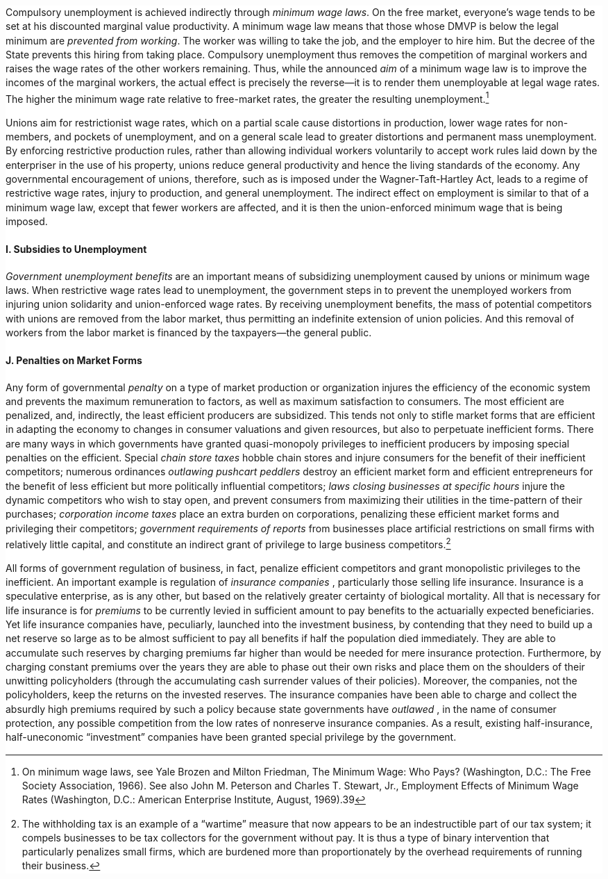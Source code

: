 Compulsory unemployment is achieved indirectly through _minimum wage laws_. On the free market, everyone’s wage tends to be set at his discounted marginal value productivity. A minimum wage law means that those whose DMVP is below the legal minimum are _prevented from working_. The worker was willing to take the job, and the employer to hire him. But the decree of the State prevents this hiring from taking place. Compulsory unemployment thus removes the competition of marginal workers and raises the wage rates of the other workers remaining. Thus, while the announced _aim_ of a minimum wage law is to improve the incomes of the marginal workers, the actual effect is precisely the reverse—it is to render them unemployable at legal wage rates. The higher the minimum wage rate relative to free-market rates, the greater the resulting unemployment.[^61]

Unions aim for restrictionist wage rates, which on a partial scale cause distortions in production, lower wage rates for non-members, and pockets of unemployment, and on a general scale lead to greater distortions and permanent mass unemployment. By enforcing restrictive production rules, rather than allowing individual workers voluntarily to accept work rules laid down by the enterpriser in the use of his property, unions reduce general productivity and hence the living standards of the economy. Any governmental encouragement of unions, therefore, such as is imposed under the Wagner-Taft-Hartley Act, leads to a regime of restrictive wage rates, injury to production, and general unemployment. The indirect effect on employment is similar to that of a minimum wage law, except that fewer workers are affected, and it is then the union-enforced minimum wage that is being imposed.

[^61]: On minimum wage laws, see  Yale Brozen and Milton Friedman,  The Minimum Wage: Who Pays?  (Washington, D.C.: The Free Society Association, 1966). See also John M. Peterson and Charles T. Stewart, Jr., Employment Effects of Minimum Wage Rates (Washington, D.C.: American Enterprise Institute, August, 1969).39

#### I. Subsidies to Unemployment

_Government unemployment benefits_ are an important means of subsidizing unemployment caused by unions or minimum wage laws. When restrictive wage rates lead to unemployment, the government steps in to prevent the unemployed workers from injuring union solidarity and union-enforced wage rates. By receiving unemployment benefits, the mass of potential competitors with unions are removed from the labor market, thus permitting an indefinite extension of union policies. And this removal of workers from the labor market is financed by the taxpayers—the general public.

#### J. Penalties on Market Forms

Any form of governmental _penalty_ on a type of market production or organization injures the efficiency of the economic system and prevents the maximum remuneration to factors, as well as maximum satisfaction to consumers. The most efficient are penalized, and, indirectly, the least efficient producers are subsidized. This tends not only to stifle market forms that are efficient in adapting the economy to changes in consumer valuations and given resources, but also to perpetuate inefficient forms. There are many ways in which governments have granted quasi-monopoly privileges to inefficient producers by imposing special penalties on the efficient. Special _chain store taxes_ hobble chain stores and injure consumers for the benefit of their inefficient competitors; numerous ordinances _outlawing pushcart peddlers_ destroy an efficient market form and efficient entrepreneurs for the benefit of less efficient but more politically influential competitors; _laws closing businesses at specific hours_ injure the dynamic competitors who wish to stay open, and prevent consumers from maximizing their utilities in the time-pattern of their purchases; _corporation income taxes_ place an extra burden on corporations, penalizing these efficient market forms and privileging their competitors; _government requirements of reports_ from businesses place artificial restrictions on small firms with relatively little capital, and constitute an indirect grant of privilege to large business competitors.[^62]

All forms of government regulation of business, in fact, penalize efficient competitors and grant monopolistic privileges to the inefficient. An important example is regulation of _insurance companies_ , particularly those selling life insurance. Insurance is a speculative enterprise, as is any other, but based on the relatively greater certainty of biological mortality. All that is necessary for life insurance is for _premiums_ to be currently levied in sufficient amount to pay benefits to the actuarially expected beneficiaries. Yet life insurance companies have, peculiarly, launched into the investment business, by contending that they need to build up a net reserve so large as to be almost sufficient to pay all benefits if half the population died immediately. They are able to accumulate such reserves by charging premiums far higher than would be needed for mere insurance protection. Furthermore, by charging constant premiums over the years they are able to phase out their own risks and place them on the shoulders of their unwitting policyholders (through the accumulating cash surrender values of their policies). Moreover, the companies, not the policyholders, keep the returns on the invested reserves. The insurance companies have been able to charge and collect the absurdly high premiums required by such a policy because state governments have _outlawed_ , in the name of consumer protection, any possible competition from the low rates of nonreserve insurance companies. As a result, existing half-insurance, half-uneconomic “investment” companies have been granted special privilege by the government.

[^1]: Murray N. Rothbard, Man, Economy, and State (Princeton, N.J.: D. Van Nostrand, 1962; 2004; 2009 by the Mises Institute). [PUBLISHER’S NOTE: Page numbers in footnotes citing Man, Economy, and State refer to the present edition.]
[^2]: See Bruno Leoni, Freedom and the Law (Princeton, N.J.: D. Van Nostrand, 1961). See also Murray N. Rothbard, “On Freedom and the Law,” New Individualist Review, Winter, 1962, pp. 37–40.
[^3]: Suppose that Smith, convinced of Jones’ guilt, “takes the law into his own hands” rather than go through the court procedure? What then? In itself this would be legitimate and not punishable as a crime, since no court or agency may have the right, in a free society, to use force for defense beyond the selfsame right of each individual. However, Smith would then have to face the consequence of a possible countersuit and trial by Jones, and he himself would have to face punishment as a criminal if Jones is found to be innocent.
[^4]: The Law Code of the purely free society would simply enshrine the libertarian axiom: prohibition of any violence against the person or property of another (except in defense of someone’s person or property), property to be defined as self-ownership plus the ownership of resources that one has found, transformed, or bought or received after such transformation. The task of the Code would be to spell out the implications of this axiom (e.g., the libertarian sections of the law merchant or common law would be co-opted, while the statist accretions would be discarded). The Code would then be applied to specific cases by the free-market judges, who would all pledge themselves to follow it.
[^5]: Man, Economy, and State, pp. 1029–36.
[^6]: Merlin H. Hunter and Harry K. Allen, Principles of Public Finance (New York: Harper & Bros., 1940), p. 22.
[^7]: Auberon Herbert and J.H. Levy, Taxation and Anarchism (London: The Personal Rights Association, 1912), pp. 2–3.
[^8]: A person may receive gifts, but this is a unitary act of the giver, not involving an act of the receiver himself.
[^9]: See Franz Oppenheimer, The State (New York: Vanguard Press, 1914): There are two fundamentally opposed means whereby man, requiring sustenance, is impelled to obtain the necessary means for satisfying his desires. These are work and robbery, one’s own labor and the forcible appropriation of the labor of others. ... I propose ... to call one’s own labor and the equivalent exchange of one’s own labor for the labor of others “the economic means” for the satisfaction of needs, while the unrequited appropriation of the labor of others will be called the “political means. ... The state is an organization of the political means. (pp. 24–27) See also Albert Jay Nock, Our Enemy, the State (Caldwell, Idaho: Caxton Printers, 1946), pp. 59–62; Frank Chodorov, The Economics of Society, Government, and the State (mimeographed MS., New York, 1946), pp. 64 ff. On the State as engaging in permanent conquest, see ibid., pp. 13–16, 111–17, 136–40.
[^10]: This is to be inferred from, rather than discovered in explicit form in, their writings. As far as we know, no one has systematically categorized or analyzed types of intervention.
[^11]: A narrow view of “freedom” is characteristic in the present day. In the political lexicon of modern America, “left-wingers” often advocate freedom in the sense of opposition to autistic intervention, but look benignly on triangular intervention. “Right-wingers,” on the other hand, severely oppose triangular intervention, but tend to favor, or remain indifferent to, autistic intervention. Both groups are ambivalent toward binary intervention.
[^12]: “Castes” would be a better term than “classes” here. Classes are any collection of units with a certain property in common. There is no reason for them to conflict. Does the class of men named Jones necessarily conflict with the class of men named Smith? On the other hand, castes are State-made groups, each with its own set of violence-established privileges and tasks. Castes necessarily conflict because some are instituted to rule over the others.
[^13]: John C. Calhoun, A Disquisition on Government (New York: Liberal Arts Press, 1953), pp. 16–18. Calhoun, however, did not understand the harmony of interests on the free market.
[^14]: As Professor Lindsay Rogers has trenchantly written on the subject of public opinion:Before Great Britain adopted conscription in 1939, only thirty-nine percent of the voters were for it; a week after the conscription bill became law, a poll showed that fifty-eight percent approved. Many polls in the United States have shown a similar inflation of support for a policy as soon as it is translated to the statute books or into a Presidential order. (Lindsay Rogers, “‘The Mind of America’ to the Fourth Decimal Place,” The Reporter, June 30, 1955, p. 44)
[^15]: This coercion would exist even in the most direct democracies. It is doubly compounded in representative republics, where the people never have a chance of voting on issues, but only on the men who rule them. They can only reject men—and this at very long intervals—and if the candidates have the same views on issues, the public cannot effect any sort of fundamental change.
[^16]: It is often stated that under “modern” conditions of destructive weapons, etc., a minority can tyrannize permanently over a majority. But this ignores the fact that these weapons can be held by the majority, or that agents of the minority can mutiny. The sheer absurdity, for example, of the current belief that a few million could really tyrannize over a few hundred million active resistants is not often realized. As David Hume profoundly stated:Nothing appears more surprising . . . than the easiness with which the many are governed by the few and the implicit submission with which men resign their own sentiments and passions to those of their rulers. When we enquire by what means this wonder is effected, we shall find that because Force is always on the side of the governed, the governors have nothing to support them but opinion. It is, therefore, on opinion that government is founded; and this maxim extends to the most despotic and most military governments. (David Hume, Essays, Literary, Moral and Political [London, n.d.], p. 23)See also Etienne de La Boétie, Anti-Dictator (New York: Columbia University Press, 1942), pp. 8–9. For an analysis of the types of opinion fostered by the State in order to obtain public support, see Bertrand de Jouvenel, On Power (New York: Viking Press, 1949).
[^17]: This analysis of majority support applies to any intervention of rather long standing, carried on frankly and openly, whether or not the groups are labeled “States.”
[^18]: See Calhoun, Disquisition on Government, pp. 14, 18–19, 23–33.
[^19]: Elsewhere, we have named this concept “demonstrated preference,” have traced its history, and have directed a critique against competing concepts. See Murray N. Rothbard, “Toward a Reconstruction of Utility and Welfare Economics” in Mary Sennholz, ed., On Freedom and Free Enterprise (Princeton, N.J.: D. Van Nostrand, 1956), pp. 224 ff.
[^20]: Joseph A. Schumpeter, Capitalism, Socialism and Democracy (New York: Harper & Bros., 1942), pp. 258–60. See also Anthony Downs, “An Economic Theory of Political Action in a Democracy,” Journal of Political Economy, April, 1957, pp. 135–50.
[^21]: Schumpeter, Capitalism, Socialism and Democracy, p. 263.
[^22]: For a further discussion of these points, see Man, Economy, and State, pp. 886–91.
[^23]: Bribing is made necessary by government outlawing of the exchange; a bribe is the sale, by the government official, of permission for the exchanges to proceed.
[^24]: Ironically, the government’s destruction of part of the people’s money almost always takes place after the government has pumped in new money and used it for its own purposes. The injury that the government imposes on the public is thus twofold: (1) it takes resources away from the public by inflating the currency; and (2) after the money has percolated down to the public, it destroys part of the money’s usefulness.
[^25]: Ludwig von Mises, Human Action (New Haven: Yale University Press, 1949), pp. 432 n., 447, 469, 776.
[^26]: Perhaps one of the reasons was that State mint monopolies, instead of serving customers with desired coins, arbitrarily designated a few denominations that they would mint and circulate. A coin of slightly lighter weight was then treated as an intruder.
[^27]: A modern example of the impossibility of keeping undervalued coins in circulation is the disappearance of silver dollars, half-dollars, and other coins that circulated in the United States during the 1960’s. William F. Rickenbacker, Wooden Nickels (New Rochelle, N.Y.: Arlington House, 1966).
[^28]: On legal-tender laws, see Lord Farrer, Studies in Currency 1898 (London: Macmillan & Co., 1898), p. 43, and Mises, Human Action, pp. 432 n., 444, 447.
[^29]: In recent years, the myth has developed that usury laws in the Middle Ages were justifiable because they dealt with the consumer who had to borrow rather than with productive business.     On the contrary, it is precisely the risky consumer-borrower (who most “needs” the loan) who is most injured by the usury laws because he is the one deprived of credit.
[^30]: It is interesting to note that the bulk of “organized crime” occurs not as invasions of persons and property (in natural law, the mala per se), but as attempts to circumvent government prohibitions in order to satisfy the desires of consumers and producers alike more efficiently (the mala pro-hibita). Entrepreneurs of the latter kind constitute the generally despised “black marketeers” and “racketeers.”
[^31]: The workings of rationing (as well as the socialist system in general) have never been more vividly portrayed than in Henry Hazlitt’s novel, The Great Idea (New York: Appleton-Century-Crofts, 1951), reissued as Time Will Run Back (New Rochelle, N.Y.: Arlington House, 1967).
[^32]: On maximum hour laws, see W.H. Hutt, “The Factory System of the Early Nineteenth Century” in F.A. Hayek, ed., Capitalism and the Historians (Chicago: University of Chicago Press, 1954), pp. 160–88.
[^33]: See Man, Economy, and State, chapter 10, for a refutation of monopoly theories on the free market.
[^34]: For an interesting, though incomplete, discussion of many of these measures (an area largely neglected by economists), see Fritz Machlup, The Political Economy of Monopoly (Baltimore: Johns Hopkins Press, 1952), pp. 249–329.
[^35]: Subsidies, of course, penalize competitors not receiving the subsidy, and thus have a decided monopolistic impact. But they are best discussed as part of the budgetary, binary intervention of government.
[^36]: Ibid. On licenses, see also Thomas H. Barber, Where We Are At (New York: Charles Scribners’ Sons, 1950), pp. 89–93; George J. Stigler, The Theory of Price (New York: Macmillan & Co., 1946), p. 212; and Walter Gellhorn, Individual Freedom and Governmental Restraints (Baton Rouge: Louisiana State University Press, 1956), pp. 105–51, 194–210.
[^37]: A glaring example of a Commission’s role in banning efficient competitors from an industry is the Civil Aeronautics Board decision to close up Trans-American Airlines, despite a perfect safety record. Trans-American had pioneered in rate reductions for airline service. On the CAB, see, Sam Peltzman, “CAB: Freedom from Competition,” New Individualist Review, Spring, 1963, pp. 16–23.
[^38]: It is hardly remarkable that we hear continual complaints about a “shortage” of doctors and teachers, but rarely hear complaints of shortages in unlicensed occupations. On licensing in medicine, see Milton Friedman, Capitalism and Freedom (Chicago: University of Chicago Press, 1963), pp. 149–60; Reuben A. Kessel, “Price Discrimination in Medicine,” Journal of Law and Economics, October, 1958, pp. 20–53.
[^39]: For an excellent analysis of the workings of compulsory quality standards in a concrete case, see P.T. Bauer, West African Trade (Cambridge: Cambridge University Press, 1954), pp. 365–75.
[^40]: For case studies of the effects of such “quality” standards, see George J. Alexander, Honesty and Competition (Syracuse: Syracuse University Press, 1967).
[^41]: On adulteration and fraud, see the definitive discussion by Wordsworth Donisthorpe, Law in a Free State (London: Macmillan & Co., 1895), pp. 132–58.
[^42]: Some people who generally adhere to the free market support the SEC and similar regulations on the ground that they “raise the moral tone of competition.” Certainly they restrict competition, but they cannot be said to “raise the moral tone” until morality is successfully defined. How can morality in production be defined except as efficient service to the consumer? And how can anyone be “moral” if he is prevented by force from acting otherwise?
[^43]: The building industry is so constituted that many laborers are quasi-independent entrepreneurs. Safety codes therefore compound the restrictionism of building unions.
[^44]: We might add here that on the purely free market even the “clear and present danger” criterion would be far too lax and subjective a definition for a punishable deed.
[^45]: See Stigler, Theory of Price, p. 211.
[^46]: See Henry George, Protection or Free Trade (New York: Robert Schalkenbach Foundation, 1946), pp. 37–44. On free trade and protection, see Leland B. Yeager and David Tuerck, Trade Policy and The Price System (Scranton, Pa.: International Textbook Co., 1966).
[^47]: The impact of a tariff is clearly greater the smaller the geographic area of traders it covers. A tariff “protecting” the whole world would be meaningless, at least until other planets are brought within our trading market.
[^48]: The tariff advocates will not wish to push the argument to this length, since all parties clearly lose so drastically. With a milder tariff, on the other hand, the tariff-protected “oligopolists” may gain more (in the short run) from exploiting the domestic consumers than they lose from being consumers themselves.
[^49]: Our two-man example is similar to the illustration used in the keen critique of protection by Frederic Bastiat. See Bastiat, Economic Sophisms (Princeton, N.J.: D. Van Nostrand, 1964), pp. 242–50, 202–09. Also see the “Chinese Tale,” and the famous “Candlemakers’ Petition,” ibid., pp. 182–86, 56–60. Also see the critique of the tariff in George, Protection or Free Trade, pp. 51–54; and Arthur Latham Perry, Political Economy (New York: Charles Scribners’ Sons, 1892), pp. 509 ff.
[^50]: George, Protection or Free Trade, pp. 45–46. Also on free trade and protection, see C.F. Bastable, The Theory of International Trade (2nd ed.; London: Macmillan & Co., 1897), pp. 128–56; and Perry, Political Economy, pp. 461–533.
[^51]: F.W. Taussig, Principles of Economics (2nd ed.; New York: Macmillan & Co., 1916), p. 527.
[^52]: Mises, Human Action, p. 506.
[^53]: See also W.M. Curtiss, The Tariff Idea (Irvington-on-Hudson, N.Y.: Foundation for Economic Education, 1953), pp. 50–52.
[^54]: Many States have imposed emigration restrictions upon their subjects. These are not monopolistic; they are probably motivated by a desire to keep taxable and conscriptable people within a State’s jurisdiction.
[^55]: It is instructive to study the arguments of those “internationalist” Congressmen who advocate changes in American immigration barriers. The changes proposed do not even remotely suggest the removal of these barriers.
[^56]: Advocates of the “free market” who also advocate immigration barriers have rarely faced the implications of their position. See Appendix B, on “Coercion and Lebensraum.”
[^57]: Oscar W. Cooley and Paul Poirot, The Freedom to Move (Irvington-on-Hudson, N.Y.: Foundation for Economic Education, 1951), pp. 11–12.
[^58]: For a brilliant discussion of the anti-child-labor Factory Acts in early nineteenth-century Britain, see Hutt, “The Factory System.” On the merits of child labor, see also D.C. Coleman, “Labour in the English Economy of the Seventeenth Century,” The Economic History Review, April, 1956, p. 286.36
[^59]: A news item illustrates the connection between child labor laws and restrictionist wage rates for adults—particularly for unions:Through the co-operation of some 26,000 grocers, plus trade unions, thousands of teenage boys will get a chance to earn summer spending money, Deputy Police Commission James B. Nolan, president of the Police Athletic League, disclosed yesterday. ... The program was worked out by PAL, with the assistance of Grocer Graphic, a trade newspaper. Raymond Bill, publisher of the trade paper, explained that thousands of groceries can employ one and in some cases two or three boys in odd jobs which do not interfere with union jobs. (New York Daily News, July 19, 1955; italics mine)See also Paul Goodman, Compulsory Mis-Education and the Community of Scholars (New York: Vintage Books, 1964), p. 54.
[^60]: See also James C. Miller III, ed., Why the Draft? (Baltimore: Penguin Books, 1968).
[^62]: The withholding tax is an example of a “wartime” measure that now appears to be an indestructible part of our tax system; it compels businesses to be tax collectors for the government without pay. It is thus a type of binary intervention that particularly penalizes small firms, which are burdened more than proportionately by the overhead requirements of running their business.